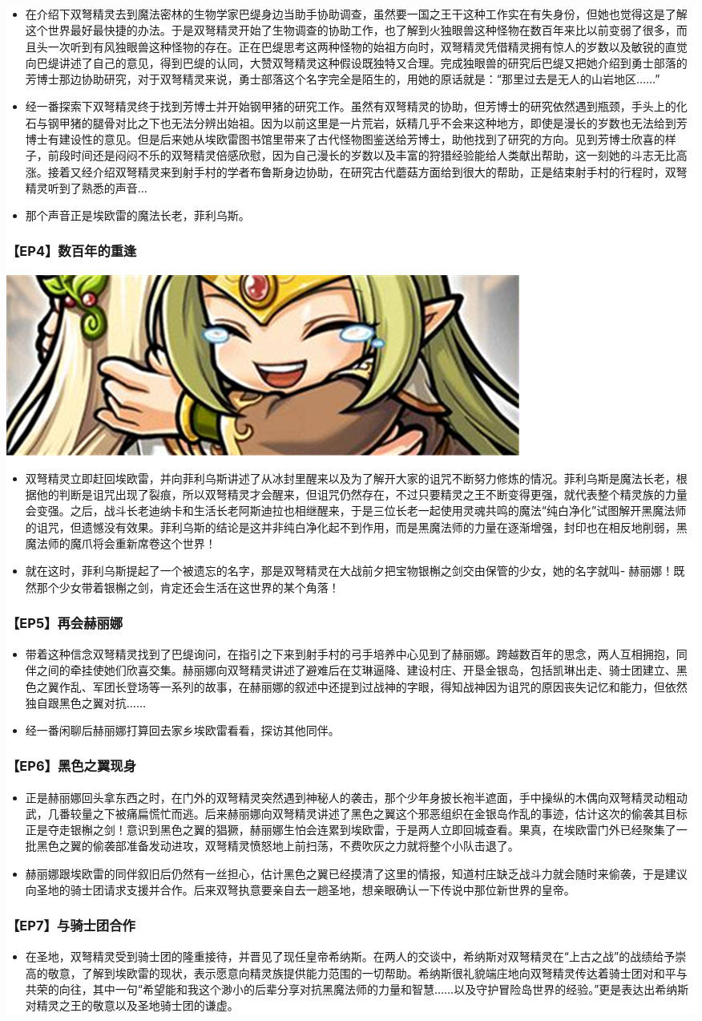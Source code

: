 - 在介绍下双弩精灵去到魔法密林的生物学家巴缇身边当助手协助调查，虽然要一国之王干这种工作实在有失身份，但她也觉得这是了解这个世界最好最快捷的办法。于是双弩精灵开始了生物调查的协助工作，也了解到火独眼兽这种怪物在数百年来比以前变弱了很多，而且头一次听到有风独眼兽这种怪物的存在。正在巴缇思考这两种怪物的始祖方向时，双弩精灵凭借精灵拥有惊人的岁数以及敏锐的直觉向巴缇讲述了自己的意见，得到巴缇的认同，大赞双弩精灵这种假设既独特又合理。完成独眼兽的研究后巴缇又把她介绍到勇士部落的芳博士那边协助研究，对于双弩精灵来说，勇士部落这个名字完全是陌生的，用她的原话就是：“那里过去是无人的山岩地区……”

- 经一番探索下双弩精灵终于找到芳博士并开始钢甲猪的研究工作。虽然有双弩精灵的协助，但芳博士的研究依然遇到瓶颈，手头上的化石与钢甲猪的腿骨对比之下也无法分辨出始祖。因为以前这里是一片荒岩，妖精几乎不会来这种地方，即使是漫长的岁数也无法给到芳博士有建设性的意见。但是后来她从埃欧雷图书馆里带来了古代怪物图鉴送给芳博士，助他找到了研究的方向。见到芳博士欣喜的样子，前段时间还是闷闷不乐的双弩精灵倍感欣慰，因为自己漫长的岁数以及丰富的狩猎经验能给人类献出帮助，这一刻她的斗志无比高涨。接着又经介绍双弩精灵来到射手村的学者布鲁斯身边协助，在研究古代蘑菇方面给到很大的帮助，正是结束射手村的行程时，双弩精灵听到了熟悉的声音…

- 那个声音正是埃欧雷的魔法长老，菲利乌斯。

### 【EP4】数百年的重逢

![ep4](./ep4.png)

- 双弩精灵立即赶回埃欧雷，并向菲利乌斯讲述了从冰封里醒来以及为了解开大家的诅咒不断努力修炼的情况。菲利乌斯是魔法长老，根据他的判断是诅咒出现了裂痕，所以双弩精灵才会醒来，但诅咒仍然存在，不过只要精灵之王不断变得更强，就代表整个精灵族的力量会变强。之后，战斗长老迪纳卡和生活长老阿斯迪拉也相继醒来，于是三位长老一起使用灵魂共鸣的魔法“纯白净化”试图解开黑魔法师的诅咒，但遗憾没有效果。菲利乌斯的结论是这并非纯白净化起不到作用，而是黑魔法师的力量在逐渐增强，封印也在相反地削弱，黑魔法师的魔爪将会重新席卷这个世界！

- 就在这时，菲利乌斯提起了一个被遗忘的名字，那是双弩精灵在大战前夕把宝物银槲之剑交由保管的少女，她的名字就叫- 赫丽娜！既然那个少女带着银槲之剑，肯定还会生活在这世界的某个角落！

### 【EP5】再会赫丽娜

- 带着这种信念双弩精灵找到了巴缇询问，在指引之下来到射手村的弓手培养中心见到了赫丽娜。跨越数百年的思念，两人互相拥抱，同伴之间的牵挂使她们欣喜交集。赫丽娜向双弩精灵讲述了避难后在艾琳逼降、建设村庄、开垦金银岛，包括凯琳出走、骑士团建立、黑色之翼作乱、军团长登场等一系列的故事，在赫丽娜的叙述中还提到过战神的字眼，得知战神因为诅咒的原因丧失记忆和能力，但依然独自跟黑色之翼对抗……


- 经一番闲聊后赫丽娜打算回去家乡埃欧雷看看，探访其他同伴。

### 【EP6】黑色之翼现身


- 正是赫丽娜回头拿东西之时，在门外的双弩精灵突然遇到神秘人的袭击，那个少年身披长袍半遮面，手中操纵的木偶向双弩精灵动粗动武，几番较量之下被痛扁慌忙而逃。后来赫丽娜向双弩精灵讲述了黑色之翼这个邪恶组织在金银岛作乱的事迹，估计这次的偷袭其目标正是夺走银槲之剑！意识到黑色之翼的猖獗，赫丽娜生怕会连累到埃欧雷，于是两人立即回城查看。果真，在埃欧雷门外已经聚集了一批黑色之翼的偷袭部准备发动进攻，双弩精灵愤怒地上前扫荡，不费吹灰之力就将整个小队击退了。


- 赫丽娜跟埃欧雷的同伴叙旧后仍然有一丝担心，估计黑色之翼已经摸清了这里的情报，知道村庄缺乏战斗力就会随时来偷袭，于是建议向圣地的骑士团请求支援并合作。后来双弩执意要亲自去一趟圣地，想亲眼确认一下传说中那位新世界的皇帝。


### 【EP7】与骑士团合作


- 在圣地，双弩精灵受到骑士团的隆重接待，并晋见了现任皇帝希纳斯。在两人的交谈中，希纳斯对双弩精灵在“上古之战”的战绩给予崇高的敬意，了解到埃欧雷的现状，表示愿意向精灵族提供能力范围的一切帮助。希纳斯很礼貌端庄地向双弩精灵传达着骑士团对和平与共荣的向往，其中一句“希望能和我这个渺小的后辈分享对抗黑魔法师的力量和智慧……以及守护冒险岛世界的经验。”更是表达出希纳斯对精灵之王的敬意以及圣地骑士团的谦虚。
